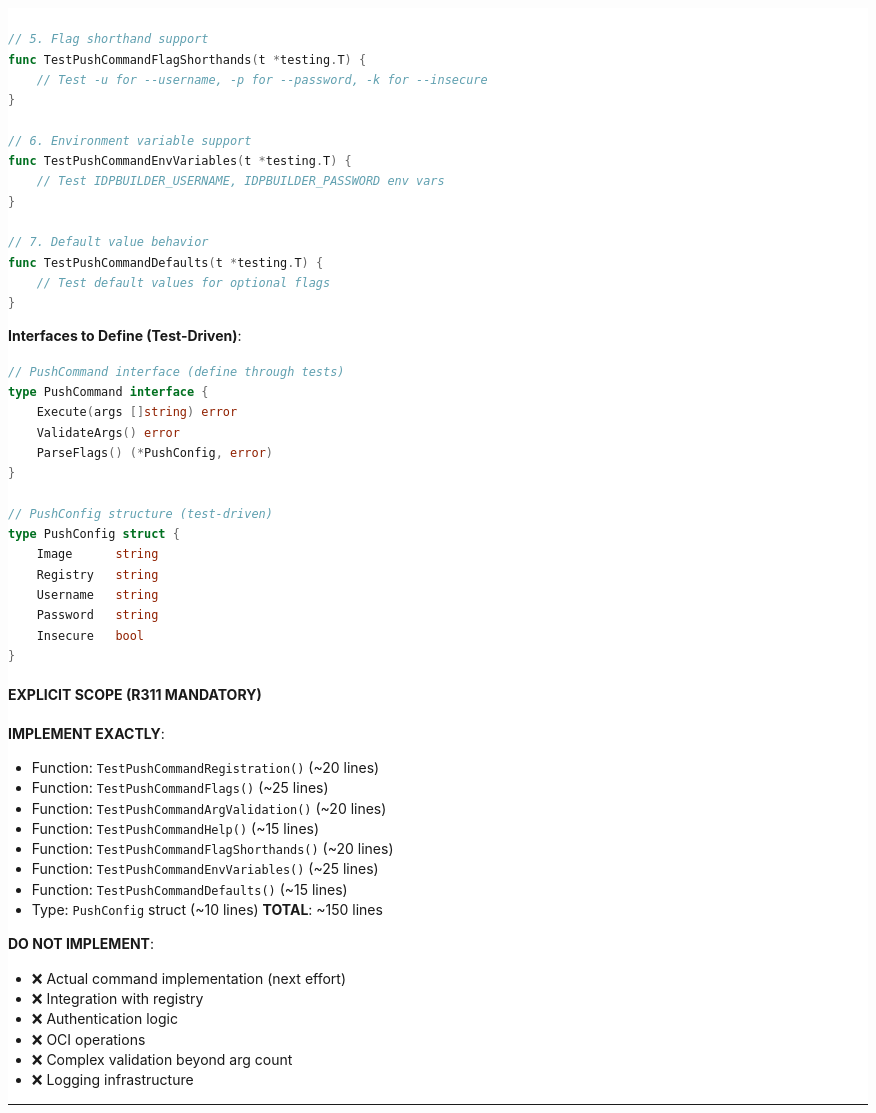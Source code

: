 ```go

// 5. Flag shorthand support
func TestPushCommandFlagShorthands(t *testing.T) {
    // Test -u for --username, -p for --password, -k for --insecure
}

// 6. Environment variable support
func TestPushCommandEnvVariables(t *testing.T) {
    // Test IDPBUILDER_USERNAME, IDPBUILDER_PASSWORD env vars
}

// 7. Default value behavior
func TestPushCommandDefaults(t *testing.T) {
    // Test default values for optional flags
}
```

**Interfaces to Define (Test-Driven)**:
```go
// PushCommand interface (define through tests)
type PushCommand interface {
    Execute(args []string) error
    ValidateArgs() error
    ParseFlags() (*PushConfig, error)
}

// PushConfig structure (test-driven)
type PushConfig struct {
    Image      string
    Registry   string
    Username   string
    Password   string
    Insecure   bool
}
```

#### EXPLICIT SCOPE (R311 MANDATORY)

**IMPLEMENT EXACTLY**:
- Function: `TestPushCommandRegistration()` (~20 lines)
- Function: `TestPushCommandFlags()` (~25 lines)
- Function: `TestPushCommandArgValidation()` (~20 lines)
- Function: `TestPushCommandHelp()` (~15 lines)
- Function: `TestPushCommandFlagShorthands()` (~20 lines)
- Function: `TestPushCommandEnvVariables()` (~25 lines)
- Function: `TestPushCommandDefaults()` (~15 lines)
- Type: `PushConfig` struct (~10 lines)
**TOTAL**: ~150 lines

**DO NOT IMPLEMENT**:
- ❌ Actual command implementation (next effort)
- ❌ Integration with registry
- ❌ Authentication logic
- ❌ OCI operations
- ❌ Complex validation beyond arg count
- ❌ Logging infrastructure

---